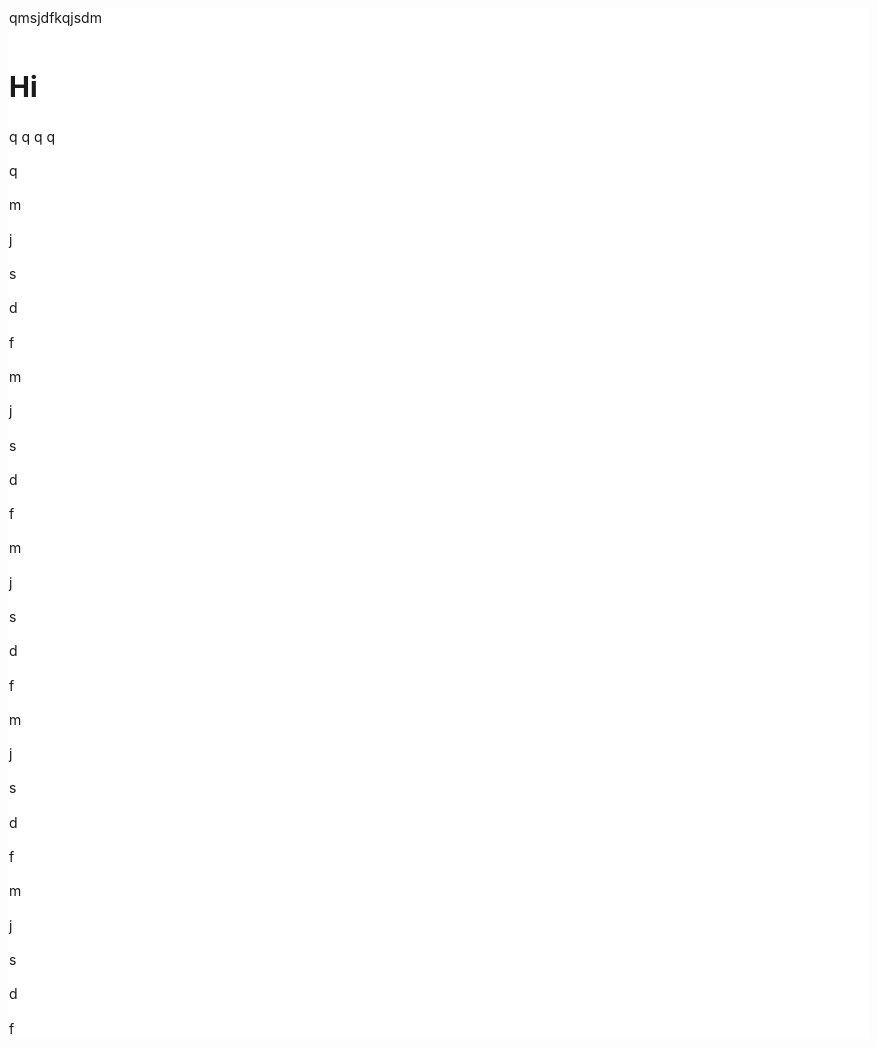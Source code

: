 qmsjdfkqjsdm

# Hi

q
q
q
q

q

m

j

s

d

f

m

j

s

d

f


m

j

s

d

f


m

j

s

d

f


m

j

s

d

f
